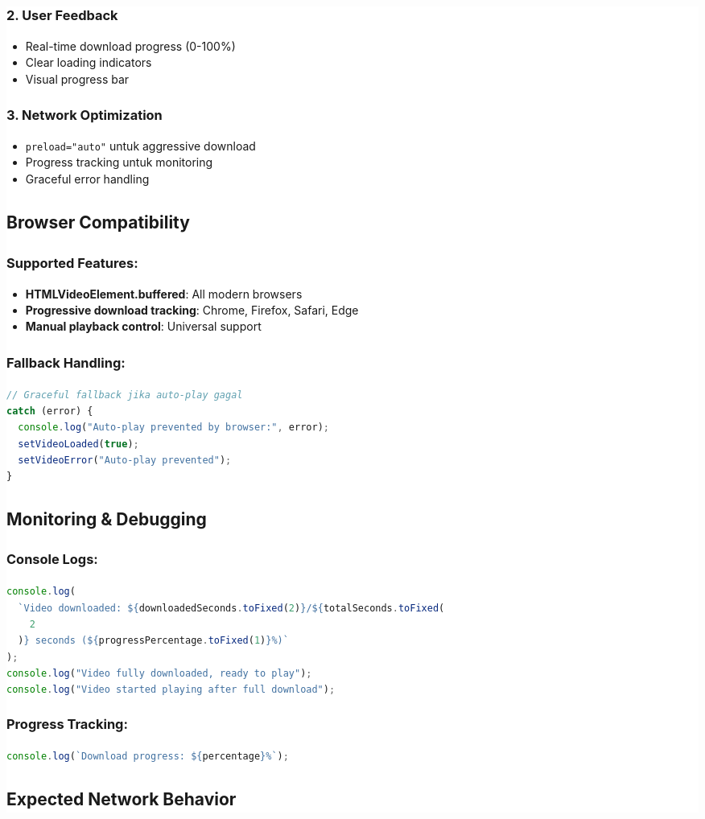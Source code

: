 ### 2. **User Feedback**

- Real-time download progress (0-100%)
- Clear loading indicators
- Visual progress bar

### 3. **Network Optimization**

- `preload="auto"` untuk aggressive download
- Progress tracking untuk monitoring
- Graceful error handling

## Browser Compatibility

### Supported Features:

- **HTMLVideoElement.buffered**: All modern browsers
- **Progressive download tracking**: Chrome, Firefox, Safari, Edge
- **Manual playback control**: Universal support

### Fallback Handling:

```typescript
// Graceful fallback jika auto-play gagal
catch (error) {
  console.log("Auto-play prevented by browser:", error);
  setVideoLoaded(true);
  setVideoError("Auto-play prevented");
}
```

## Monitoring & Debugging

### Console Logs:

```typescript
console.log(
  `Video downloaded: ${downloadedSeconds.toFixed(2)}/${totalSeconds.toFixed(
    2
  )} seconds (${progressPercentage.toFixed(1)}%)`
);
console.log("Video fully downloaded, ready to play");
console.log("Video started playing after full download");
```

### Progress Tracking:

```typescript
console.log(`Download progress: ${percentage}%`);
```

## Expected Network Behavior

